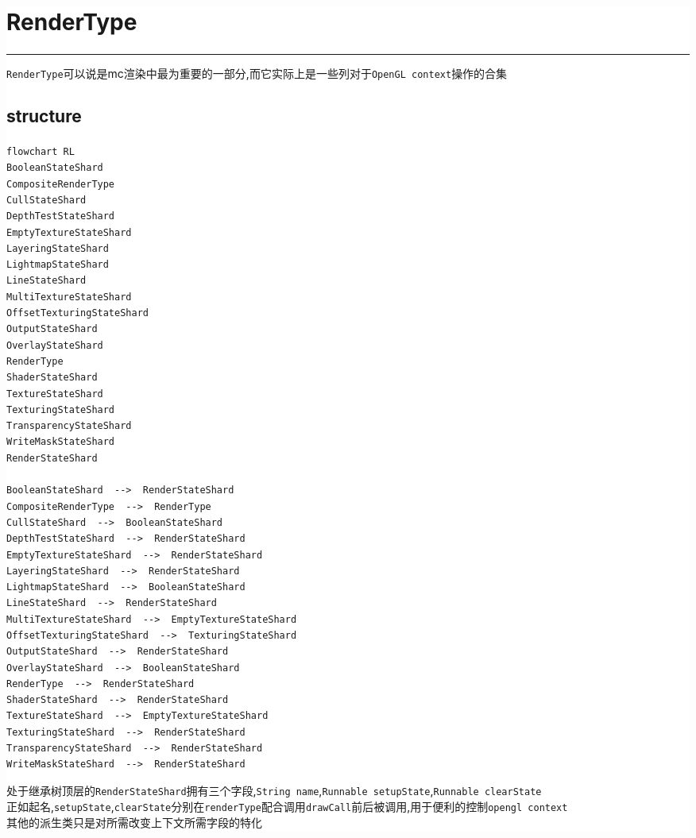 # RenderType

---

`RenderType`可以说是mc渲染中最为重要的一部分,而它实际上是一些列对于`OpenGL context`操作的合集

## structure

```mmd
flowchart RL
BooleanStateShard
CompositeRenderType
CullStateShard
DepthTestStateShard
EmptyTextureStateShard
LayeringStateShard
LightmapStateShard
LineStateShard
MultiTextureStateShard
OffsetTexturingStateShard
OutputStateShard
OverlayStateShard
RenderType
ShaderStateShard
TextureStateShard
TexturingStateShard
TransparencyStateShard
WriteMaskStateShard
RenderStateShard

BooleanStateShard  -->  RenderStateShard 
CompositeRenderType  -->  RenderType 
CullStateShard  -->  BooleanStateShard 
DepthTestStateShard  -->  RenderStateShard 
EmptyTextureStateShard  -->  RenderStateShard 
LayeringStateShard  -->  RenderStateShard 
LightmapStateShard  -->  BooleanStateShard 
LineStateShard  -->  RenderStateShard 
MultiTextureStateShard  -->  EmptyTextureStateShard 
OffsetTexturingStateShard  -->  TexturingStateShard 
OutputStateShard  -->  RenderStateShard 
OverlayStateShard  -->  BooleanStateShard 
RenderType  -->  RenderStateShard 
ShaderStateShard  -->  RenderStateShard 
TextureStateShard  -->  EmptyTextureStateShard 
TexturingStateShard  -->  RenderStateShard 
TransparencyStateShard  -->  RenderStateShard 
WriteMaskStateShard  -->  RenderStateShard 
```

处于继承树顶层的`RenderStateShard`拥有三个字段,`String name`,`Runnable setupState`,`Runnable clearState`  
正如起名,`setupState`,`clearState`分别在`renderType`配合调用`drawCall`前后被调用,用于便利的控制`opengl context`  
其他的派生类只是对所需改变上下文所需字段的特化
